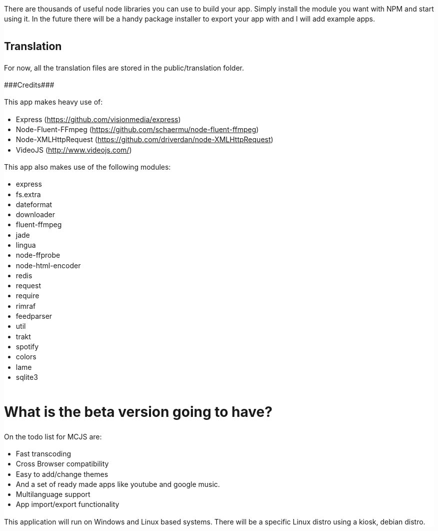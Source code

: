 There are thousands of useful node libraries you can use to build your app. Simply install the module you want with NPM and start using it. 
In the future there will be a handy package installer to export your app with and I will add example apps.

Translation
-------------
For now, all the translation files are stored in the public/translation folder.

###Credits###

This app makes heavy use of:

* Express (https://github.com/visionmedia/express)
* Node-Fluent-FFmpeg (https://github.com/schaermu/node-fluent-ffmpeg)
* Node-XMLHttpRequest (https://github.com/driverdan/node-XMLHttpRequest)
* VideoJS (http://www.videojs.com/)


This app also makes use of the following modules:

* express
* fs.extra
* dateformat
* downloader
* fluent-ffmpeg
* jade
* lingua
* node-ffprobe
* node-html-encoder
* redis
* request
* require
* rimraf
* feedparser
* util
* trakt
* spotify
* colors
* lame
* sqlite3


What is the beta version going to have?
=======================================

On the todo list for MCJS are:

* Fast transcoding 
* Cross Browser compatibility
* Easy to add/change themes
* And a set of ready made apps like youtube and google music.
* Multilanguage support
* App import/export functionality

This application will run on Windows and Linux based systems. 
There will be a specific Linux distro using a kiosk, debian distro.
